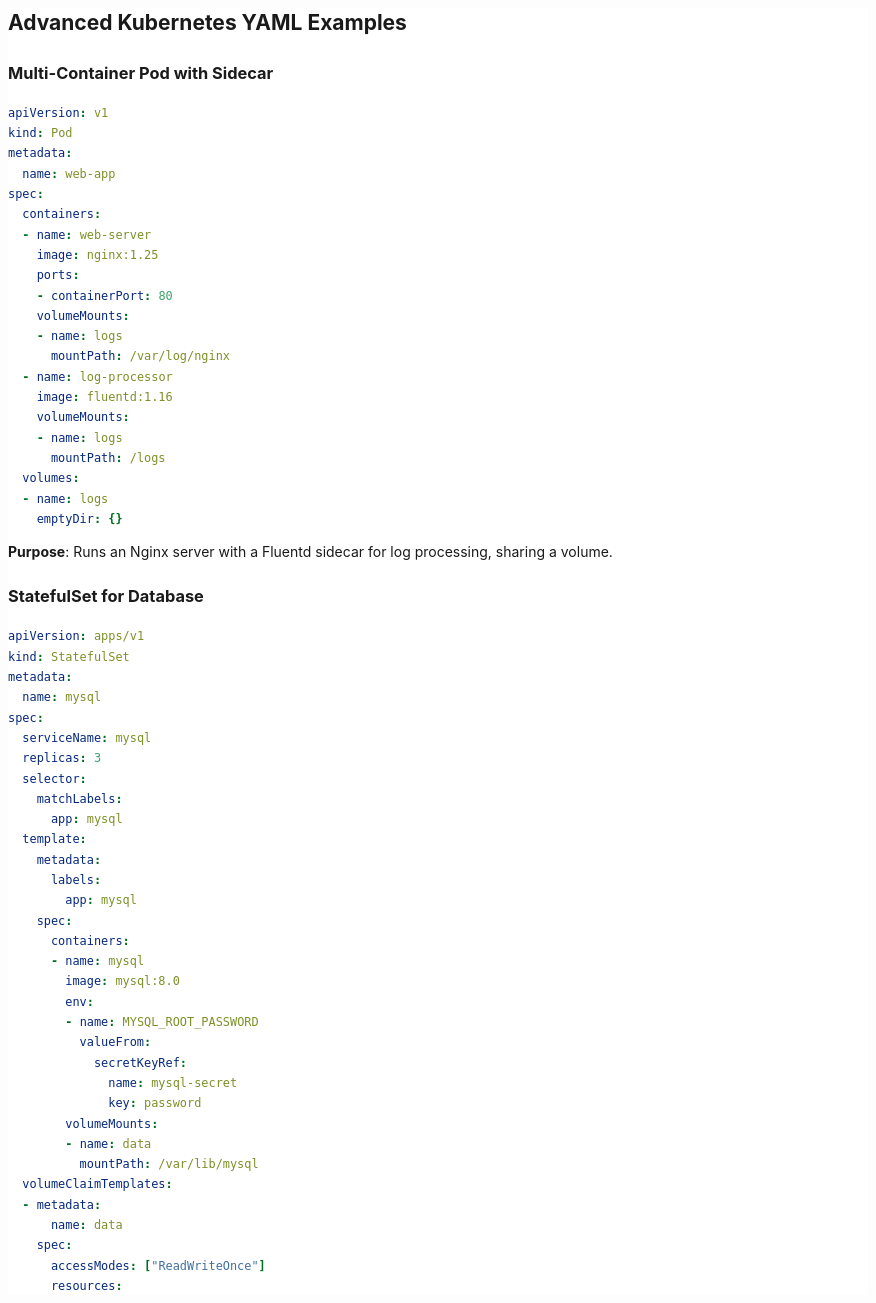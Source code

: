 ## Advanced Kubernetes YAML Examples

### Multi-Container Pod with Sidecar
```yaml
apiVersion: v1
kind: Pod
metadata:
  name: web-app
spec:
  containers:
  - name: web-server
    image: nginx:1.25
    ports:
    - containerPort: 80
    volumeMounts:
    - name: logs
      mountPath: /var/log/nginx
  - name: log-processor
    image: fluentd:1.16
    volumeMounts:
    - name: logs
      mountPath: /logs
  volumes:
  - name: logs
    emptyDir: {}
```
**Purpose**: Runs an Nginx server with a Fluentd sidecar for log processing, sharing a volume.

### StatefulSet for Database
```yaml
apiVersion: apps/v1
kind: StatefulSet
metadata:
  name: mysql
spec:
  serviceName: mysql
  replicas: 3
  selector:
    matchLabels:
      app: mysql
  template:
    metadata:
      labels:
        app: mysql
    spec:
      containers:
      - name: mysql
        image: mysql:8.0
        env:
        - name: MYSQL_ROOT_PASSWORD
          valueFrom:
            secretKeyRef:
              name: mysql-secret
              key: password
        volumeMounts:
        - name: data
          mountPath: /var/lib/mysql
  volumeClaimTemplates:
  - metadata:
      name: data
    spec:
      accessModes: ["ReadWriteOnce"]
      resources:
```